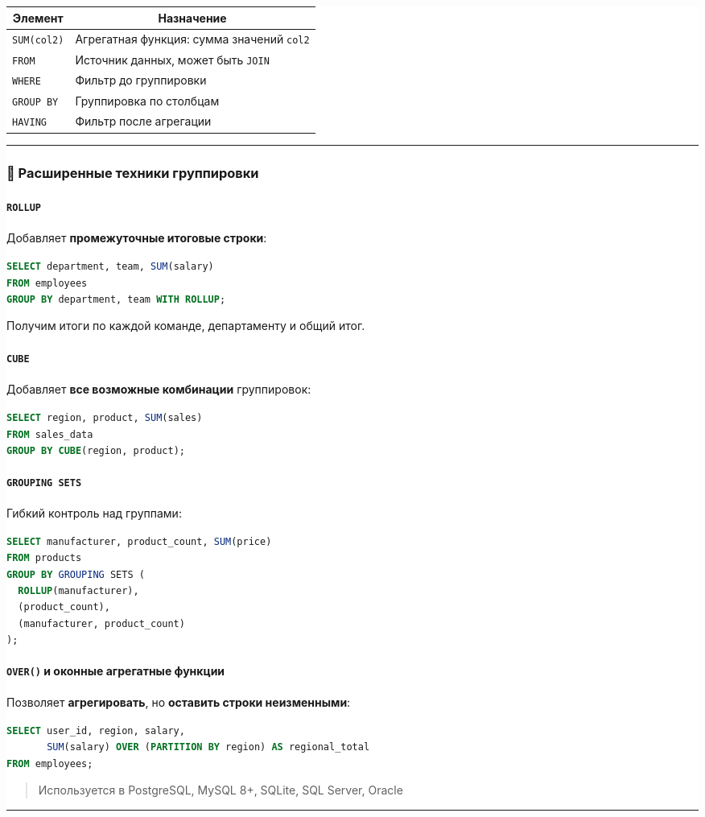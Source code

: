 | Элемент         | Назначение |
|-----------------|------------|
| `SUM(col2)`     | Агрегатная функция: сумма значений `col2` |
| `FROM`          | Источник данных, может быть `JOIN` |
| `WHERE`         | Фильтр до группировки |
| `GROUP BY`      | Группировка по столбцам |
| `HAVING`        | Фильтр после агрегации |

---

### 🔗 Расширенные техники группировки

#### `ROLLUP`
Добавляет **промежуточные итоговые строки**:
```sql
SELECT department, team, SUM(salary)
FROM employees
GROUP BY department, team WITH ROLLUP;
```
Получим итоги по каждой команде, департаменту и общий итог.

#### `CUBE`
Добавляет **все возможные комбинации** группировок:
```sql
SELECT region, product, SUM(sales)
FROM sales_data
GROUP BY CUBE(region, product);
```

#### `GROUPING SETS`
Гибкий контроль над группами:
```sql
SELECT manufacturer, product_count, SUM(price)
FROM products
GROUP BY GROUPING SETS (
  ROLLUP(manufacturer),
  (product_count),
  (manufacturer, product_count)
);
```

#### `OVER()` и оконные агрегатные функции
Позволяет **агрегировать**, но **оставить строки неизменными**:
```sql
SELECT user_id, region, salary,
       SUM(salary) OVER (PARTITION BY region) AS regional_total
FROM employees;
```
> Используется в PostgreSQL, MySQL 8+, SQLite, SQL Server, Oracle

---